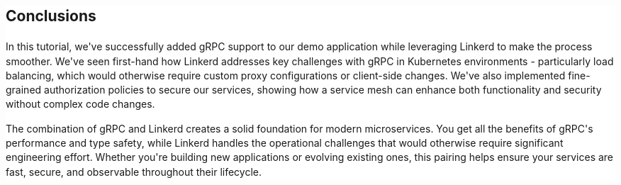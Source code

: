 ## Conclusions

In this tutorial, we've successfully added gRPC support to our demo application while leveraging Linkerd to make the process smoother. We've seen first-hand how Linkerd addresses key challenges with gRPC in Kubernetes environments - particularly load balancing, which would otherwise require custom proxy configurations or client-side changes. We've also implemented fine-grained authorization policies to secure our services, showing how a service mesh can enhance both functionality and security without complex code changes.

The combination of gRPC and Linkerd creates a solid foundation for modern microservices. You get all the benefits of gRPC's performance and type safety, while Linkerd handles the operational challenges that would otherwise require significant engineering effort. Whether you're building new applications or evolving existing ones, this pairing helps ensure your services are fast, secure, and observable throughout their lifecycle.